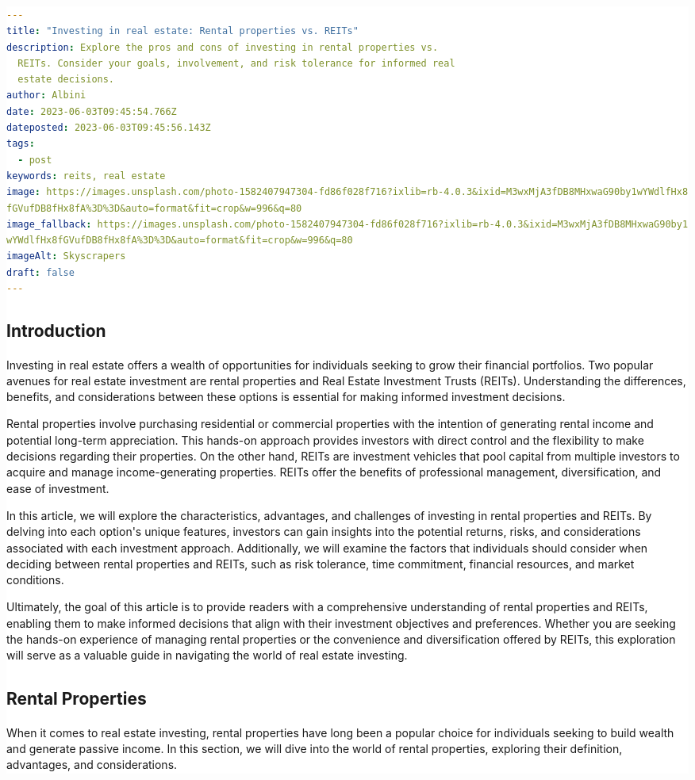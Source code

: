 ```yaml
---
title: "Investing in real estate: Rental properties vs. REITs"
description: Explore the pros and cons of investing in rental properties vs.
  REITs. Consider your goals, involvement, and risk tolerance for informed real
  estate decisions.
author: Albini
date: 2023-06-03T09:45:54.766Z
dateposted: 2023-06-03T09:45:56.143Z
tags:
  - post
keywords: reits, real estate
image: https://images.unsplash.com/photo-1582407947304-fd86f028f716?ixlib=rb-4.0.3&ixid=M3wxMjA3fDB8MHxwaG90by1wYWdlfHx8fGVufDB8fHx8fA%3D%3D&auto=format&fit=crop&w=996&q=80
image_fallback: https://images.unsplash.com/photo-1582407947304-fd86f028f716?ixlib=rb-4.0.3&ixid=M3wxMjA3fDB8MHxwaG90by1wYWdlfHx8fGVufDB8fHx8fA%3D%3D&auto=format&fit=crop&w=996&q=80
imageAlt: Skyscrapers
draft: false
---
```

## Introduction

Investing in real estate offers a wealth of opportunities for individuals seeking to grow their financial portfolios. Two popular avenues for real estate investment are rental properties and Real Estate Investment Trusts (REITs). Understanding the differences, benefits, and considerations between these options is essential for making informed investment decisions.

Rental properties involve purchasing residential or commercial properties with the intention of generating rental income and potential long-term appreciation. This hands-on approach provides investors with direct control and the flexibility to make decisions regarding their properties. On the other hand, REITs are investment vehicles that pool capital from multiple investors to acquire and manage income-generating properties. REITs offer the benefits of professional management, diversification, and ease of investment.

In this article, we will explore the characteristics, advantages, and challenges of investing in rental properties and REITs. By delving into each option's unique features, investors can gain insights into the potential returns, risks, and considerations associated with each investment approach. Additionally, we will examine the factors that individuals should consider when deciding between rental properties and REITs, such as risk tolerance, time commitment, financial resources, and market conditions.

Ultimately, the goal of this article is to provide readers with a comprehensive understanding of rental properties and REITs, enabling them to make informed decisions that align with their investment objectives and preferences. Whether you are seeking the hands-on experience of managing rental properties or the convenience and diversification offered by REITs, this exploration will serve as a valuable guide in navigating the world of real estate investing.

## Rental Properties

When it comes to real estate investing, rental properties have long been a popular choice for individuals seeking to build wealth and generate passive income. In this section, we will dive into the world of rental properties, exploring their definition, advantages, and considerations.
